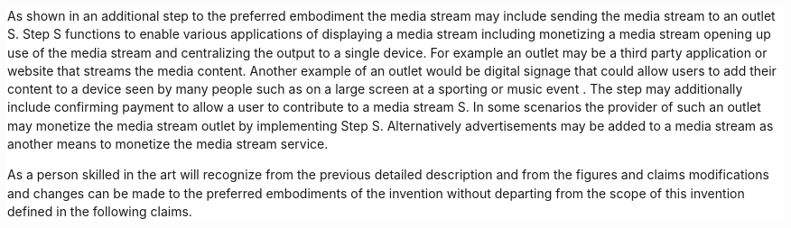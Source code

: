 As shown in an additional step to the preferred embodiment the media stream may include sending the media stream to an outlet S. Step S functions to enable various applications of displaying a media stream including monetizing a media stream opening up use of the media stream and centralizing the output to a single device. For example an outlet may be a third party application or website that streams the media content. Another example of an outlet would be digital signage that could allow users to add their content to a device seen by many people such as on a large screen at a sporting or music event . The step may additionally include confirming payment to allow a user to contribute to a media stream S. In some scenarios the provider of such an outlet may monetize the media stream outlet by implementing Step S. Alternatively advertisements may be added to a media stream as another means to monetize the media stream service.

As a person skilled in the art will recognize from the previous detailed description and from the figures and claims modifications and changes can be made to the preferred embodiments of the invention without departing from the scope of this invention defined in the following claims.

